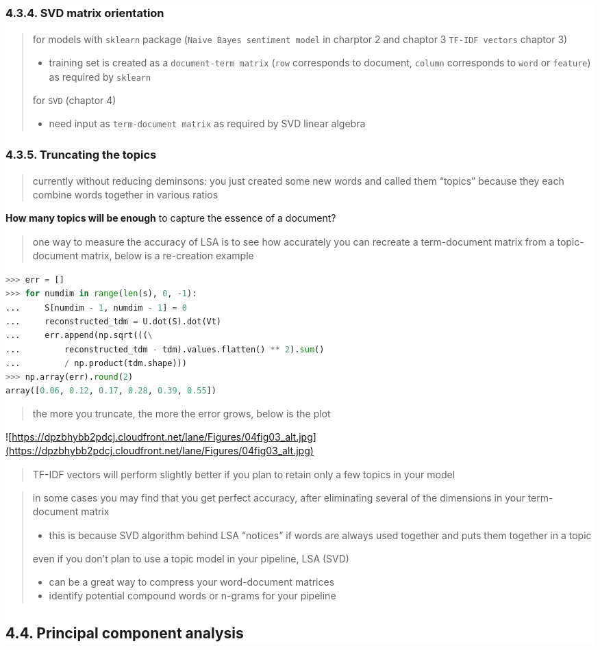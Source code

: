 ### 4.3.4. SVD matrix orientation

> for models with `sklearn` package (`Naive Bayes sentiment model` in charptor 2 and chaptor 3 `TF-IDF vectors` chaptor 3)
> 
> * training set is created as a `document-term matrix` (`row` corresponds to document, `column` corresponds to `word` or `feature`) as required by `sklearn`
> 
> for `SVD` (chaptor 4) 
> 
> * need input as `term-document matrix` as required by SVD linear algebra

### 4.3.5. Truncating the topics

> currently without reducing deminsons: you just created some new words and called them “topics” because they each combine words together in various ratios

<b>How many topics will be enough</b> to capture the essence of a document?

> one way to measure the accuracy of LSA is to see how accurately you can recreate a term-document matrix from a topic-document matrix, below is a re-creation example 

~~~python
>>> err = []
>>> for numdim in range(len(s), 0, -1):
...     S[numdim - 1, numdim - 1] = 0
...     reconstructed_tdm = U.dot(S).dot(Vt)
...     err.append(np.sqrt(((\
...         reconstructed_tdm - tdm).values.flatten() ** 2).sum()
...         / np.product(tdm.shape)))
>>> np.array(err).round(2)
array([0.06, 0.12, 0.17, 0.28, 0.39, 0.55])
~~~

> the more you truncate, the more the error grows, below is the plot

![https://dpzbhybb2pdcj.cloudfront.net/lane/Figures/04fig03_alt.jpg](https://dpzbhybb2pdcj.cloudfront.net/lane/Figures/04fig03_alt.jpg)

> 	TF-IDF	 vectors will perform slightly better if you plan to retain only a few topics in your model

> in some cases you may find that you get perfect accuracy, after eliminating several of the dimensions in your term-document matrix
> 
> 	* this is because SVD algorithm behind LSA “notices” if words are always used together and puts them together in a topic
> 
> even if you don’t plan to use a topic model in your pipeline, LSA (SVD) 
> 
>  * can be a great way to compress your word-document matrices
>  * identify potential compound words or n-grams for your pipeline

## 4.4. Principal component analysis
